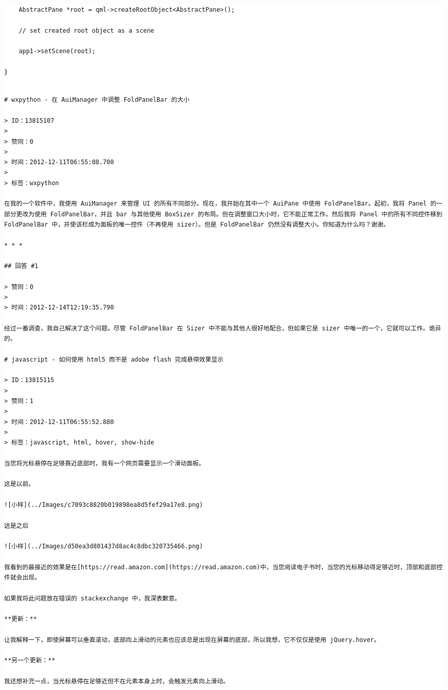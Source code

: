        AbstractPane *root = qml->createRootObject<AbstractPane>();

        // set created root object as a scene

        app1->setScene(root);

    } 
```**

# wxpython - 在 AuiManager 中调整 FoldPanelBar 的大小

> ID：13815107
> 
> 赞同：0
> 
> 时间：2012-12-11T06:55:08.700
> 
> 标签：wxpython

在我的一个软件中，我使用 AuiManager 来管理 UI 的所有不同部分。现在，我开始在其中一个 AuiPane 中使用 FoldPanelBar。起初，我将 Panel 的一部分更改为使用 FoldPanelBar，并且 bar 与其他使用 BoxSizer 的布局。但在调整窗口大小时，它不能正常工作。然后我将 Panel 中的所有不同控件移到 FoldPanelBar 中，并使该栏成为面板的唯一控件（不再使用 sizer）。但是 FoldPanelBar 仍然没有调整大小。你知道为什么吗？谢谢。

* * *

## 回答 #1

> 赞同：0
> 
> 时间：2012-12-14T12:19:35.790

经过一番调查，我自己解决了这个问题。尽管 FoldPanelBar 在 Sizer 中不能与其他人很好地配合，但如果它是 sizer 中唯一的一个，它就可以工作。诡异的。

# javascript - 如何使用 html5 而不是 adobe flash 完成悬停效果显示

> ID：13815115
> 
> 赞同：1
> 
> 时间：2012-12-11T06:55:52.880
> 
> 标签：javascript, html, hover, show-hide

当您将光标悬停在足够靠近底部时，我有一个网页需要显示一个滑动面板。

这是以前。

![小样](../Images/c7093c8820b019898ea8d5fef29a17e8.png)

这是之后

![小样](../Images/d50ea3d801437d8ac4c8dbc320735466.png)

我看到的最接近的效果是在[https://read.amazon.com](https://read.amazon.com)中，当您阅读电子书时，当您的光标移动得足够近时，顶部和底部控件就会出现。

如果我将此问题放在错误的 stackexchange 中，我深表歉意。

**更新：**

让我解释一下，即使屏幕可以垂直滚动，底部向上滑动的元素也应该总是出现在屏幕的底部，所以我想，它不仅仅是使用 jQuery.hover。

**另一个更新：**

我还想补充一点，当光标悬停在足够近但不在元素本身上时，会触发元素向上滑动。

```